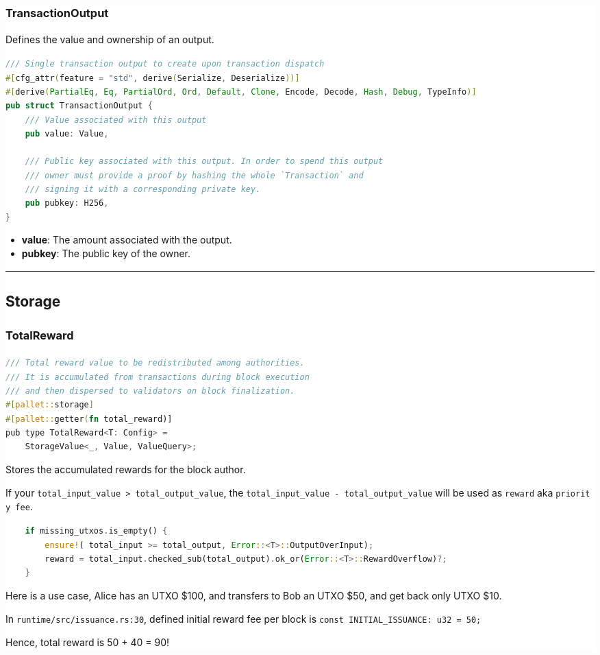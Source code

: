 ### TransactionOutput
Defines the value and ownership of an output.
```rust
/// Single transaction output to create upon transaction dispatch
#[cfg_attr(feature = "std", derive(Serialize, Deserialize))]
#[derive(PartialEq, Eq, PartialOrd, Ord, Default, Clone, Encode, Decode, Hash, Debug, TypeInfo)]
pub struct TransactionOutput {
	/// Value associated with this output
	pub value: Value,

	/// Public key associated with this output. In order to spend this output
	/// owner must provide a proof by hashing the whole `Transaction` and
	/// signing it with a corresponding private key.
	pub pubkey: H256,
}
```
- **value**: The amount associated with the output.
- **pubkey**: The public key of the owner.

---

## Storage
### TotalReward
```rust
/// Total reward value to be redistributed among authorities.
/// It is accumulated from transactions during block execution
/// and then dispersed to validators on block finalization.
#[pallet::storage]
#[pallet::getter(fn total_reward)]
pub type TotalReward<T: Config> =
    StorageValue<_, Value, ValueQuery>;
```
Stores the accumulated rewards for the block author.

If your `total_input_value > total_output_value`, the `total_input_value - total_output_value` will be used as `reward` aka `priority fee`.

```rust
    if missing_utxos.is_empty() {
        ensure!( total_input >= total_output, Error::<T>::OutputOverInput);
        reward = total_input.checked_sub(total_output).ok_or(Error::<T>::RewardOverflow)?;
    }
```

Here is a use case, Alice has an UTXO $100, and transfers to Bob an UTXO $50, and get back only UTXO $10.

In `runtime/src/issuance.rs:30`, defined initial reward fee per block is `const INITIAL_ISSUANCE: u32 = 50;`

Hence, total reward is 50 + 40 = 90!
